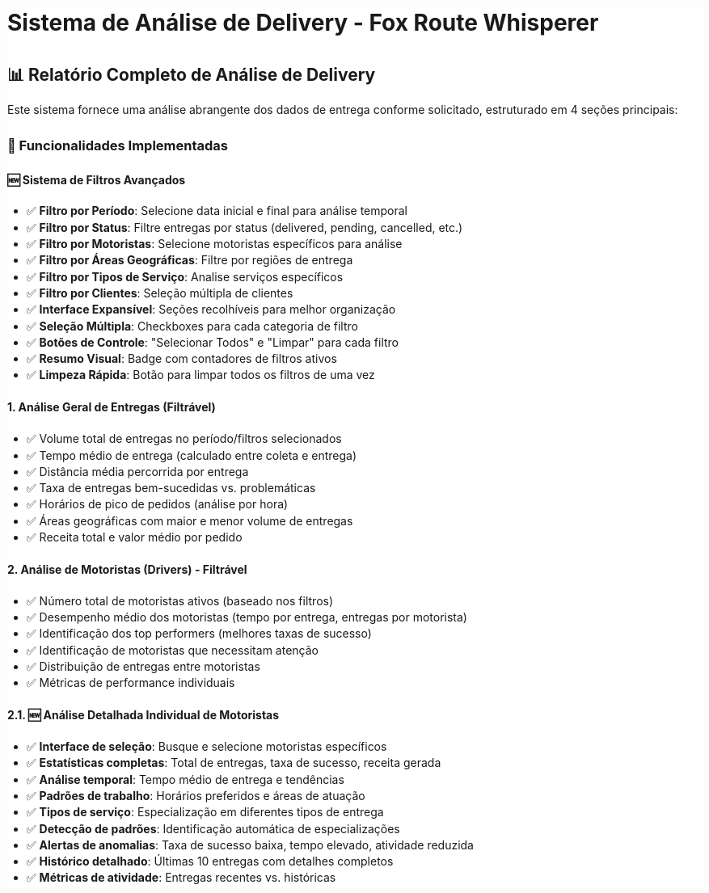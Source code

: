 # Sistema de Análise de Delivery - Fox Route Whisperer

## 📊 Relatório Completo de Análise de Delivery

Este sistema fornece uma análise abrangente dos dados de entrega conforme solicitado, estruturado em 4 seções principais:

### 🎯 Funcionalidades Implementadas

#### 🆕 **Sistema de Filtros Avançados**
- ✅ **Filtro por Período**: Selecione data inicial e final para análise temporal
- ✅ **Filtro por Status**: Filtre entregas por status (delivered, pending, cancelled, etc.)
- ✅ **Filtro por Motoristas**: Selecione motoristas específicos para análise
- ✅ **Filtro por Áreas Geográficas**: Filtre por regiões de entrega
- ✅ **Filtro por Tipos de Serviço**: Analise serviços específicos
- ✅ **Filtro por Clientes**: Seleção múltipla de clientes
- ✅ **Interface Expansível**: Seções recolhíveis para melhor organização
- ✅ **Seleção Múltipla**: Checkboxes para cada categoria de filtro
- ✅ **Botões de Controle**: "Selecionar Todos" e "Limpar" para cada filtro
- ✅ **Resumo Visual**: Badge com contadores de filtros ativos
- ✅ **Limpeza Rápida**: Botão para limpar todos os filtros de uma vez

#### 1. **Análise Geral de Entregas (Filtrável)**
- ✅ Volume total de entregas no período/filtros selecionados
- ✅ Tempo médio de entrega (calculado entre coleta e entrega)
- ✅ Distância média percorrida por entrega
- ✅ Taxa de entregas bem-sucedidas vs. problemáticas
- ✅ Horários de pico de pedidos (análise por hora)
- ✅ Áreas geográficas com maior e menor volume de entregas
- ✅ Receita total e valor médio por pedido

#### 2. **Análise de Motoristas (Drivers) - Filtrável**
- ✅ Número total de motoristas ativos (baseado nos filtros)
- ✅ Desempenho médio dos motoristas (tempo por entrega, entregas por motorista)
- ✅ Identificação dos top performers (melhores taxas de sucesso)
- ✅ Identificação de motoristas que necessitam atenção
- ✅ Distribuição de entregas entre motoristas
- ✅ Métricas de performance individuais

#### 2.1. **🆕 Análise Detalhada Individual de Motoristas**
- ✅ **Interface de seleção**: Busque e selecione motoristas específicos
- ✅ **Estatísticas completas**: Total de entregas, taxa de sucesso, receita gerada
- ✅ **Análise temporal**: Tempo médio de entrega e tendências
- ✅ **Padrões de trabalho**: Horários preferidos e áreas de atuação
- ✅ **Tipos de serviço**: Especialização em diferentes tipos de entrega
- ✅ **Detecção de padrões**: Identificação automática de especializações
- ✅ **Alertas de anomalias**: Taxa de sucesso baixa, tempo elevado, atividade reduzida
- ✅ **Histórico detalhado**: Últimas 10 entregas com detalhes completos
- ✅ **Métricas de atividade**: Entregas recentes vs. históricas
